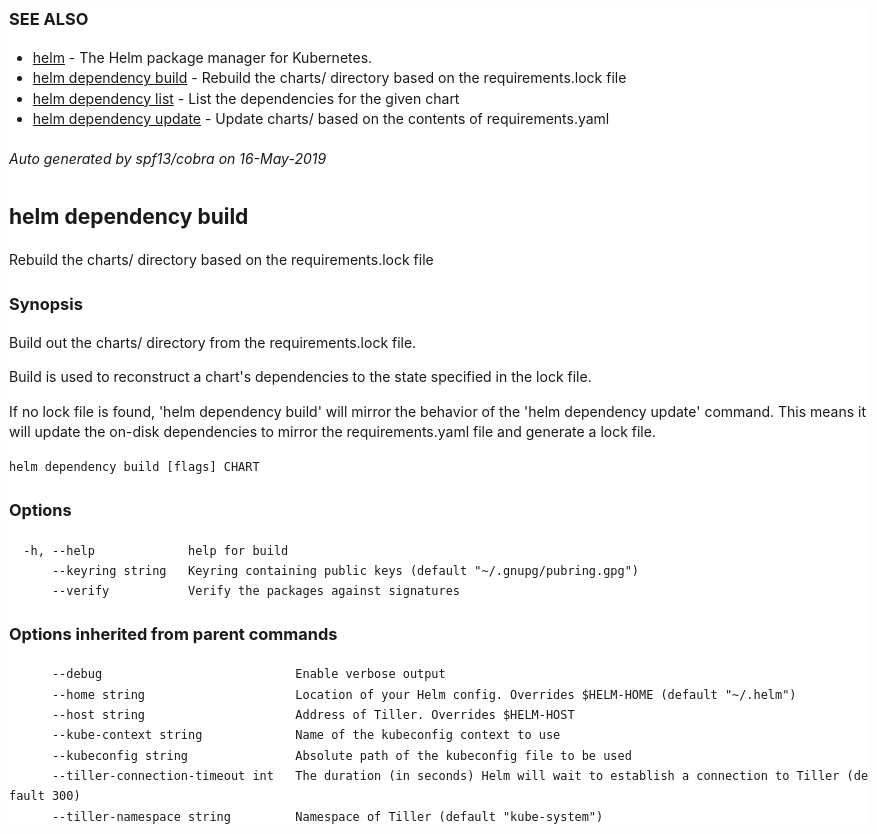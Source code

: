 ### SEE ALSO

* [helm](../../docs/helm/#helm)	 - The Helm package manager for Kubernetes.
* [helm dependency build](../../docs/helm/#helm-dependency-build)	 - Rebuild the charts/ directory based on the requirements.lock file
* [helm dependency list](../../docs/helm/#helm-dependency-list)	 - List the dependencies for the given chart
* [helm dependency update](../../docs/helm/#helm-dependency-update)	 - Update charts/ based on the contents of requirements.yaml

###### Auto generated by spf13/cobra on 16-May-2019

## helm dependency build

Rebuild the charts/ directory based on the requirements.lock file

### Synopsis


Build out the charts/ directory from the requirements.lock file.

Build is used to reconstruct a chart's dependencies to the state specified in
the lock file.

If no lock file is found, 'helm dependency build' will mirror the behavior of
the 'helm dependency update' command. This means it will update the on-disk
dependencies to mirror the requirements.yaml file and generate a lock file.


```
helm dependency build [flags] CHART
```

### Options

```
  -h, --help             help for build
      --keyring string   Keyring containing public keys (default "~/.gnupg/pubring.gpg")
      --verify           Verify the packages against signatures
```

### Options inherited from parent commands

```
      --debug                           Enable verbose output
      --home string                     Location of your Helm config. Overrides $HELM-HOME (default "~/.helm")
      --host string                     Address of Tiller. Overrides $HELM-HOST
      --kube-context string             Name of the kubeconfig context to use
      --kubeconfig string               Absolute path of the kubeconfig file to be used
      --tiller-connection-timeout int   The duration (in seconds) Helm will wait to establish a connection to Tiller (default 300)
      --tiller-namespace string         Namespace of Tiller (default "kube-system")
```
